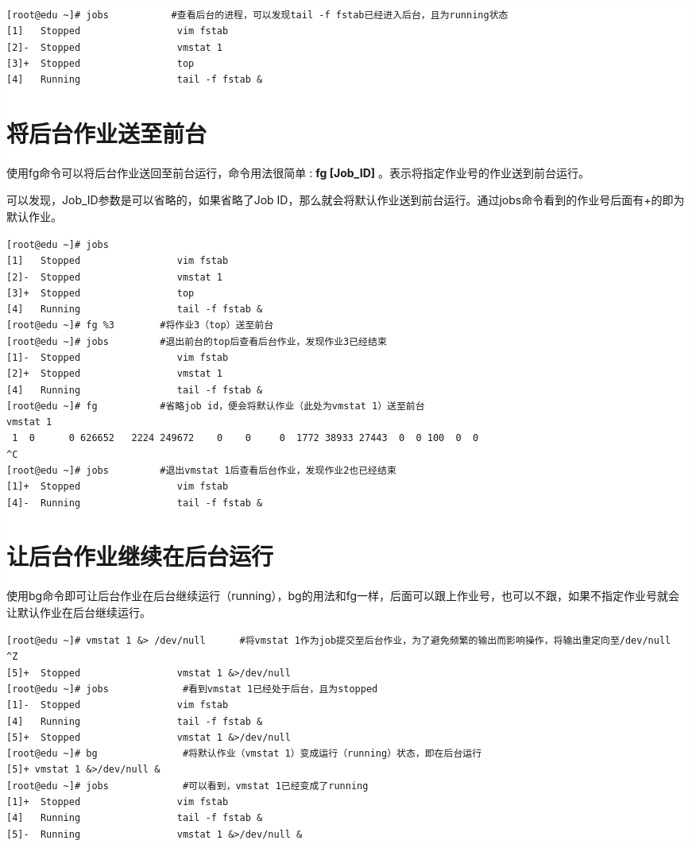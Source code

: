     [root@edu ~]# jobs           #查看后台的进程，可以发现tail -f fstab已经进入后台，且为running状态
    [1]   Stopped                 vim fstab
    [2]-  Stopped                 vmstat 1
    [3]+  Stopped                 top
    [4]   Running                 tail -f fstab &
    







# 将后台作业送至前台




使用fg命令可以将后台作业送回至前台运行，命令用法很简单 : **fg [Job_ID]** 。表示将指定作业号的作业送到前台运行。




可以发现，Job_ID参数是可以省略的，如果省略了Job ID，那么就会将默认作业送到前台运行。通过jobs命令看到的作业号后面有+的即为默认作业。



    
    [root@edu ~]# jobs
    [1]   Stopped                 vim fstab
    [2]-  Stopped                 vmstat 1
    [3]+  Stopped                 top
    [4]   Running                 tail -f fstab &
    [root@edu ~]# fg %3        #将作业3（top）送至前台
    [root@edu ~]# jobs         #退出前台的top后查看后台作业，发现作业3已经结束
    [1]-  Stopped                 vim fstab
    [2]+  Stopped                 vmstat 1
    [4]   Running                 tail -f fstab &
    [root@edu ~]# fg           #省略job id，便会将默认作业（此处为vmstat 1）送至前台
    vmstat 1
     1  0      0 626652   2224 249672    0    0     0  1772 38933 27443  0  0 100  0  0
    ^C
    [root@edu ~]# jobs         #退出vmstat 1后查看后台作业，发现作业2也已经结束
    [1]+  Stopped                 vim fstab
    [4]-  Running                 tail -f fstab &
    







# 让后台作业继续在后台运行




使用bg命令即可让后台作业在后台继续运行（running），bg的用法和fg一样，后面可以跟上作业号，也可以不跟，如果不指定作业号就会让默认作业在后台继续运行。



    
    [root@edu ~]# vmstat 1 &> /dev/null      #将vmstat 1作为job提交至后台作业，为了避免频繁的输出而影响操作，将输出重定向至/dev/null
    ^Z
    [5]+  Stopped                 vmstat 1 &>/dev/null
    [root@edu ~]# jobs             #看到vmstat 1已经处于后台，且为stopped
    [1]-  Stopped                 vim fstab
    [4]   Running                 tail -f fstab &
    [5]+  Stopped                 vmstat 1 &>/dev/null
    [root@edu ~]# bg               #将默认作业（vmstat 1）变成运行（running）状态，即在后台运行
    [5]+ vmstat 1 &>/dev/null &
    [root@edu ~]# jobs             #可以看到，vmstat 1已经变成了running
    [1]+  Stopped                 vim fstab
    [4]   Running                 tail -f fstab &
    [5]-  Running                 vmstat 1 &>/dev/null &
